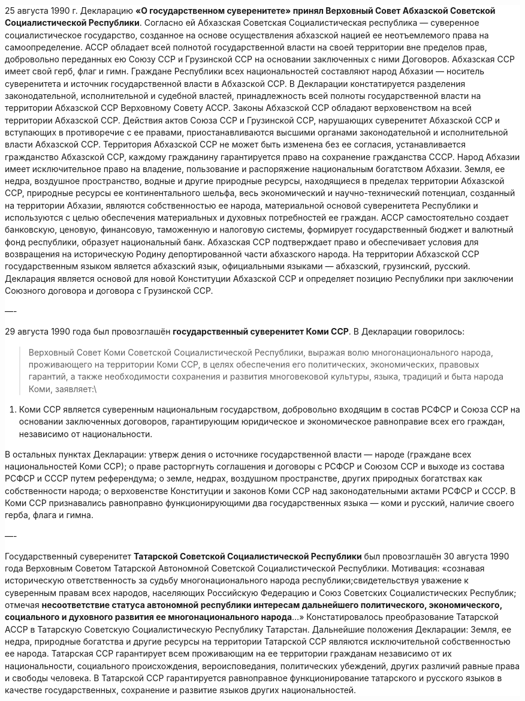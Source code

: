 25 августа 1990 г. Декларацию **«О государственном суверенитете» принял Верховный Совет Абхазской Советской Социалистической Республики**. Согласно ей Абхазская Советская Социалистическая республика — суверенное социалистическое государство, созданное на основе осуществления абхазской нацией ее неотъемлемого права на самоопределение. АССР обладает всей полнотой государственной власти на своей территории вне пределов прав, добровольно переданных ею Союзу ССР и Грузинской ССР на основании заключенных с ними Договоров. Абхазская ССР имеет свой герб, флаг и гимн. Граждане Республики всех национальностей составляют народ Абхазии — носитель суверенитета и источник государственной власти в Абхазской ССР.
В Декларации констатируется разделения законодательной, исполнительной и судебной властей, принадлежность всей полноты государственной власти на территории Абхазской ССР Верховному Совету АССР. Законы Абхазской ССР обладают верховенством на всей территории Абхазской ССР. Действия актов Союза ССР и Грузинской ССР, нарушающих суверенитет Абхазской ССР и вступающих в противоречие с ее правами, приостанавливаются высшими органами законодательной и исполнительной власти Абхазской ССР. Территория Абхазской ССР не может быть изменена без ее согласия, устанавливается гражданство Абхазской ССР, каждому гражданину гарантируется право на сохранение гражданства СССР.
Народ Абхазии имеет исключительное право на владение, пользование и распоряжение национальным богатством Абхазии. Земля, ее недра, воздушное пространство, водные и другие природные ресурсы, находящиеся в пределах территории Абхазской ССР, природные ресурсы ее континентального шельфа, весь экономический и научно-технический потенциал, созданный на территории Абхазии, являются собственностью ее народа, материальной основой суверенитета Республики и используются с целью обеспечения материальных и духовных потребностей ее граждан. АССР самостоятельно создает банковскую, ценовую, финансовую, таможенную и налоговую системы, формирует государственный бюджет и валютный фонд республики, образует национальный банк.
Абхазская ССР подтверждает право и обеспечивает условия для возвращения на историческую Родину депортированной части абхазского народа. На территории Абхазской ССР государственным языком является абхазский язык, официальными языками — абхазский, грузинский, русский.
Декларация является основой для новой Конституции Абхазской ССР и определяет позицию Республики при заключении Союзного договора и договора с Грузинской ССР.

—-

29 августа 1990 года был провозглашён **государственный суверенитет Коми ССР**. В Декларации говорилось: 
>Верховный Совет Коми Советской Социалистической Республики, выражая волю многонационального народа, проживающего на территории Коми ССР, в целях обеспечения его политических, экономических, правовых гарантий, а также необходимости сохранения и развития многовековой культуры, языка, традиций и быта народа Коми, заявляет:\
1. Коми ССР является суверенным национальным государством, добровольно входящим в состав РСФСР и Союза ССР на основании заключенных договоров, гарантирующим юридическое и экономическое равноправие всех его граждан, независимо от национальности.

В остальных пунктах Декларации: утверж дения о источнике государственной власти — народе (граждане всех национальностей Коми ССР); о праве расторгнуть соглашения и договоры с РСФСР и Союзом ССР и выходе из состава РСФСР и СССР путем референдума; о земле, недрах, воздушном пространстве, других природных богатствах как собственности народа; о верховенстве Конституции и законов Коми ССР над законодательными актами РСФСР и СССР. В Коми ССР признавались равноправно функционирующими два государственных языка — коми и русский, наличие своего герба, флага и гимна.

—-

Государственный суверенитет **Татарской Советской Социалистической Республики** был провозглашён 30 августа 1990 года Верховным Советом Татарской Автономной Советской Социалистической Республики.
Мотивация: «сознавая историческую ответственность за судьбу многонационального народа республики;свидетельствуя уважение к суверенным правам всех народов, населяющих Российскую Федерацию и Союз Советских Социалистических Республик; отмечая **несоответствие статуса автономной республики интересам дальнейшего политического, экономического, социального и духовного развития ее многонационального народа**…»
Констатировалось преобразование Татарской АССР в Татарскую Советскую Социалистическую Республику Татарстан.
Дальнейшие положения Декларации:
Земля, ее недра, природные богатства и другие ресурсы на территории Татарской ССР являются исключительной собственностью ее народа.
Татарская ССР гарантирует всем проживающим на ее территории гражданам независимо от их национальности, социального происхождения, вероисповедания, политических убеждений, других различий равные права и свободы человека. В Татарской ССР гарантируется равноправное функционирование татарского и русского языков в качестве государственных, сохранение и развитие языков других национальностей.
